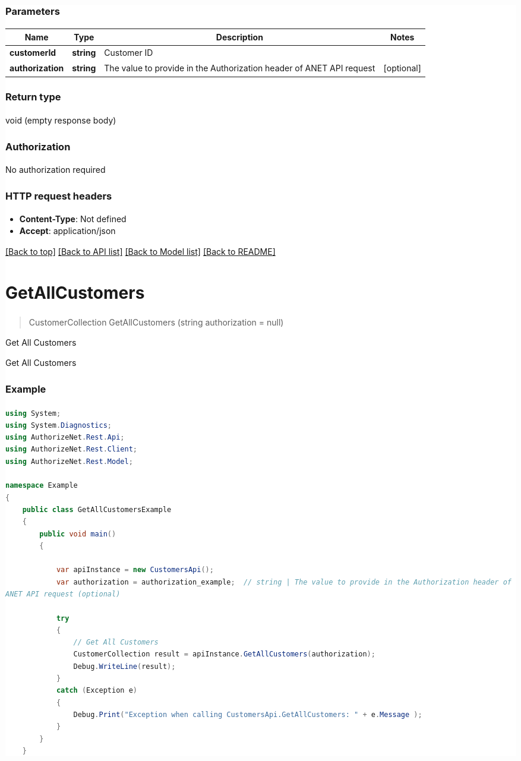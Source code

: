 ```csharp
```

### Parameters

Name | Type | Description  | Notes
------------- | ------------- | ------------- | -------------
 **customerId** | **string**| Customer ID | 
 **authorization** | **string**| The value to provide in the Authorization header of ANET API request | [optional] 

### Return type

void (empty response body)

### Authorization

No authorization required

### HTTP request headers

 - **Content-Type**: Not defined
 - **Accept**: application/json

[[Back to top]](#) [[Back to API list]](../README.md#documentation-for-api-endpoints) [[Back to Model list]](../README.md#documentation-for-models) [[Back to README]](../README.md)

# **GetAllCustomers**
> CustomerCollection GetAllCustomers (string authorization = null)

Get All Customers

Get All Customers

### Example
```csharp
using System;
using System.Diagnostics;
using AuthorizeNet.Rest.Api;
using AuthorizeNet.Rest.Client;
using AuthorizeNet.Rest.Model;

namespace Example
{
    public class GetAllCustomersExample
    {
        public void main()
        {
            
            var apiInstance = new CustomersApi();
            var authorization = authorization_example;  // string | The value to provide in the Authorization header of ANET API request (optional) 

            try
            {
                // Get All Customers
                CustomerCollection result = apiInstance.GetAllCustomers(authorization);
                Debug.WriteLine(result);
            }
            catch (Exception e)
            {
                Debug.Print("Exception when calling CustomersApi.GetAllCustomers: " + e.Message );
            }
        }
    }
```